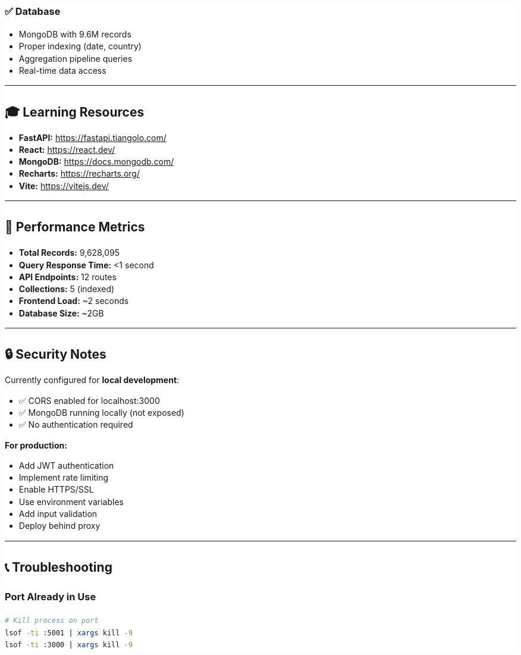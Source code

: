 ### ✅ Database
- MongoDB with 9.6M records
- Proper indexing (date, country)
- Aggregation pipeline queries
- Real-time data access

---

## 🎓 Learning Resources

- **FastAPI:** https://fastapi.tiangolo.com/
- **React:** https://react.dev/
- **MongoDB:** https://docs.mongodb.com/
- **Recharts:** https://recharts.org/
- **Vite:** https://vitejs.dev/

---

## 🎯 Performance Metrics

- **Total Records:** 9,628,095
- **Query Response Time:** <1 second
- **API Endpoints:** 12 routes
- **Collections:** 5 (indexed)
- **Frontend Load:** ~2 seconds
- **Database Size:** ~2GB

---

## 🔒 Security Notes

Currently configured for **local development**:
- ✅ CORS enabled for localhost:3000
- ✅ MongoDB running locally (not exposed)
- ✅ No authentication required

**For production:**
- Add JWT authentication
- Implement rate limiting
- Enable HTTPS/SSL
- Use environment variables
- Add input validation
- Deploy behind proxy

---

## 📞 Troubleshooting

### Port Already in Use
```bash
# Kill process on port
lsof -ti :5001 | xargs kill -9
lsof -ti :3000 | xargs kill -9
```
